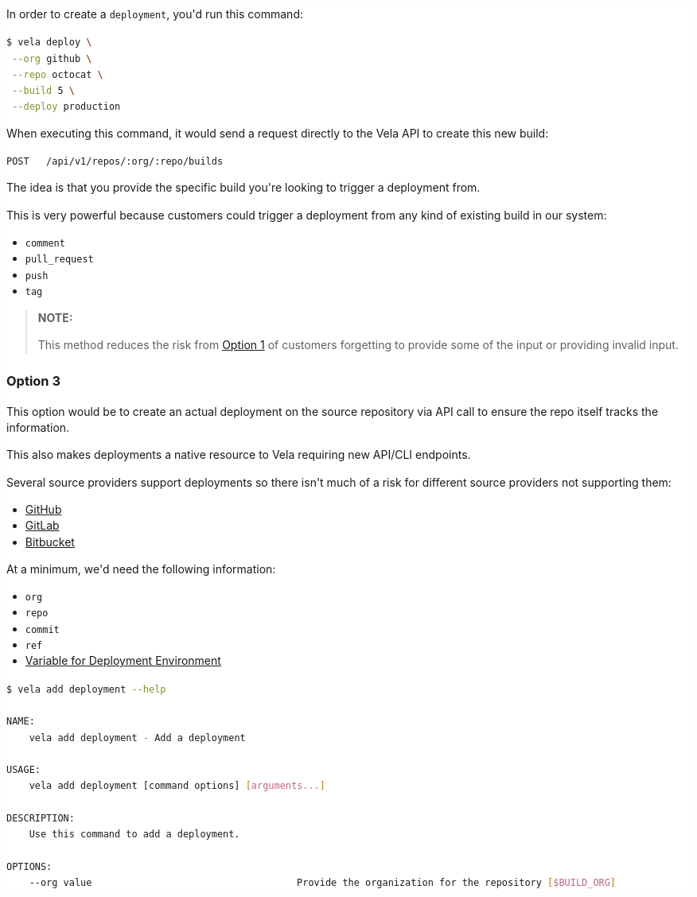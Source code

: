 In order to create a `deployment`, you'd run this command:

```sh
$ vela deploy \
 --org github \
 --repo octocat \
 --build 5 \
 --deploy production
```

When executing this command, it would send a request directly to the Vela API to create this new build:

```sh
POST   /api/v1/repos/:org/:repo/builds
```

The idea is that you provide the specific build you're looking to trigger a deployment from.

This is very powerful because customers could trigger a deployment from any kind of existing build in our system:

* `comment`
* `pull_request`
* `push`
* `tag`

> **NOTE:**
>
> This method reduces the risk from [Option 1](04-16_deployments.md#option-1) of customers forgetting to provide some of the input or providing invalid input.

### Option 3

This option would be to create an actual deployment on the source repository via API call to ensure the repo itself tracks the information.

This also makes deployments a native resource to Vela requiring new API/CLI endpoints.

Several source providers support deployments so there isn't much of a risk for different source providers not supporting them:

* [GitHub](https://developer.github.com/v3/repos/deployments/)
* [GitLab](https://docs.gitlab.com/ee/api/deployments.html)
* [Bitbucket](https://confluence.atlassian.com/bitbucket/bitbucket-deployments-guidelines-941599590.html)

At a minimum, we'd need the following information:

* `org`
* `repo`
* `commit`
* `ref`
* [Variable for Deployment Environment](04-16_deployments.md#questions)

```sh
$ vela add deployment --help

NAME:
	vela add deployment - Add a deployment

USAGE:
	vela add deployment [command options] [arguments...]

DESCRIPTION:
	Use this command to add a deployment.

OPTIONS:
	--org value                                    Provide the organization for the repository [$BUILD_ORG]
```
